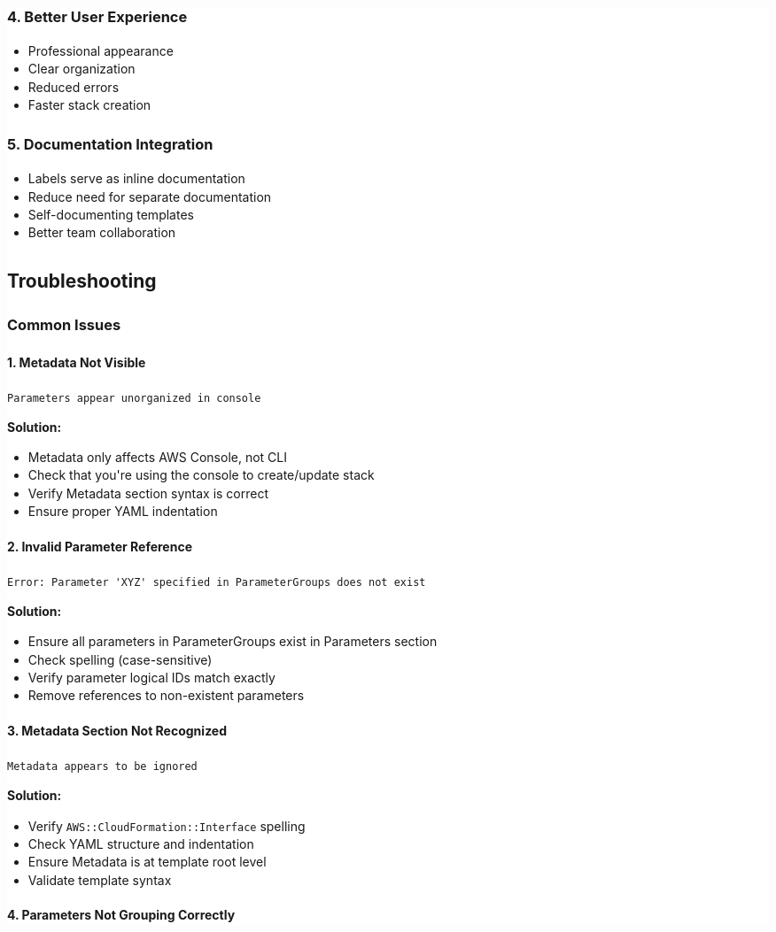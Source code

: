 ### 4. Better User Experience
- Professional appearance
- Clear organization
- Reduced errors
- Faster stack creation

### 5. Documentation Integration
- Labels serve as inline documentation
- Reduce need for separate documentation
- Self-documenting templates
- Better team collaboration

## Troubleshooting

### Common Issues

#### 1. Metadata Not Visible

```
Parameters appear unorganized in console
```

**Solution:**
- Metadata only affects AWS Console, not CLI
- Check that you're using the console to create/update stack
- Verify Metadata section syntax is correct
- Ensure proper YAML indentation

#### 2. Invalid Parameter Reference

```
Error: Parameter 'XYZ' specified in ParameterGroups does not exist
```

**Solution:**
- Ensure all parameters in ParameterGroups exist in Parameters section
- Check spelling (case-sensitive)
- Verify parameter logical IDs match exactly
- Remove references to non-existent parameters

#### 3. Metadata Section Not Recognized

```
Metadata appears to be ignored
```

**Solution:**
- Verify `AWS::CloudFormation::Interface` spelling
- Check YAML structure and indentation
- Ensure Metadata is at template root level
- Validate template syntax

#### 4. Parameters Not Grouping Correctly
